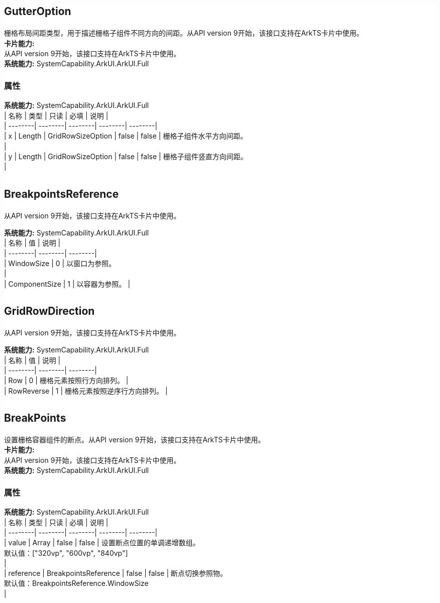 ## GutterOption    
栅格布局间距类型，用于描述栅格子组件不同方向的间距。从API version 9开始，该接口支持在ArkTS卡片中使用。  
 **卡片能力:**     
从API version 9开始，该接口支持在ArkTS卡片中使用。  
 **系统能力:**  SystemCapability.ArkUI.ArkUI.Full    
### 属性    
 **系统能力:**  SystemCapability.ArkUI.ArkUI.Full    
| 名称 | 类型 | 只读 | 必填 | 说明 |  
| --------| --------| --------| --------| --------|  
| x | Length \| GridRowSizeOption | false | false | 栅格子组件水平方向间距。<br/> |  
| y | Length \| GridRowSizeOption | false | false | 栅格子组件竖直方向间距。<br/> |  
    
## BreakpointsReference    
从API version 9开始，该接口支持在ArkTS卡片中使用。  
    
    
 **系统能力:**  SystemCapability.ArkUI.ArkUI.Full    
| 名称 | 值 | 说明 |  
| --------| --------| --------|  
| WindowSize | 0 | 以窗口为参照。<br/> |  
| ComponentSize | 1 | 以容器为参照。 |  
    
## GridRowDirection    
从API version 9开始，该接口支持在ArkTS卡片中使用。  
    
    
 **系统能力:**  SystemCapability.ArkUI.ArkUI.Full    
| 名称 | 值 | 说明 |  
| --------| --------| --------|  
| Row | 0 | 栅格元素按照行方向排列。 |  
| RowReverse | 1 | 栅格元素按照逆序行方向排列。 |  
    
## BreakPoints    
设置栅格容器组件的断点。从API version 9开始，该接口支持在ArkTS卡片中使用。  
 **卡片能力:**     
从API version 9开始，该接口支持在ArkTS卡片中使用。  
 **系统能力:**  SystemCapability.ArkUI.ArkUI.Full    
### 属性    
 **系统能力:**  SystemCapability.ArkUI.ArkUI.Full    
| 名称 | 类型 | 只读 | 必填 | 说明 |  
| --------| --------| --------| --------| --------|  
| value | Array<string> | false | false | 设置断点位置的单调递增数组。<br/>默认值：["320vp", "600vp", "840vp"]<br/> |  
| reference | BreakpointsReference | false | false | 断点切换参照物。<br/>默认值：BreakpointsReference.WindowSize<br/> |  
    